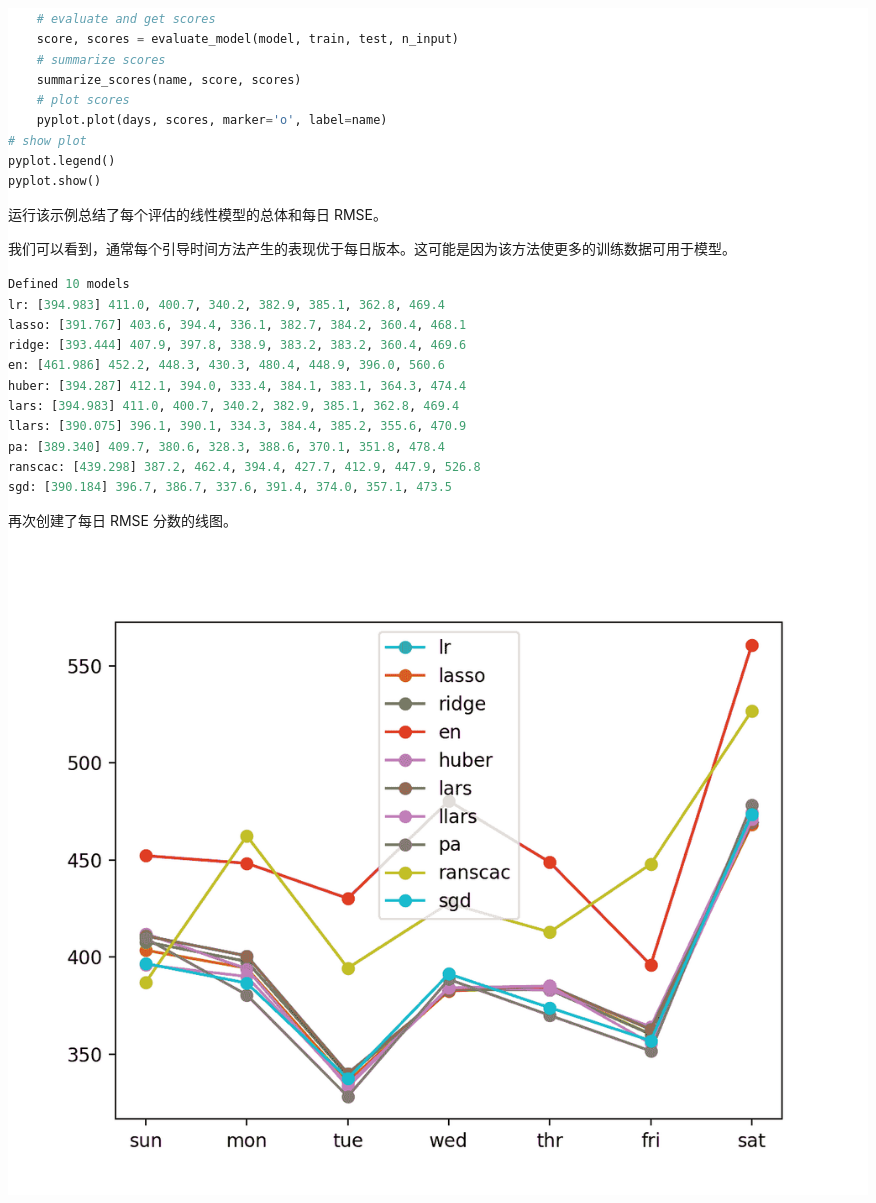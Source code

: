```py
	# evaluate and get scores
	score, scores = evaluate_model(model, train, test, n_input)
	# summarize scores
	summarize_scores(name, score, scores)
	# plot scores
	pyplot.plot(days, scores, marker='o', label=name)
# show plot
pyplot.legend()
pyplot.show()
```

运行该示例总结了每个评估的线性模型的总体和每日 RMSE。

我们可以看到，通常每个引导时间方法产生的表现优于每日版本。这可能是因为该方法使更多的训练数据可用于模型。

```py
Defined 10 models
lr: [394.983] 411.0, 400.7, 340.2, 382.9, 385.1, 362.8, 469.4
lasso: [391.767] 403.6, 394.4, 336.1, 382.7, 384.2, 360.4, 468.1
ridge: [393.444] 407.9, 397.8, 338.9, 383.2, 383.2, 360.4, 469.6
en: [461.986] 452.2, 448.3, 430.3, 480.4, 448.9, 396.0, 560.6
huber: [394.287] 412.1, 394.0, 333.4, 384.1, 383.1, 364.3, 474.4
lars: [394.983] 411.0, 400.7, 340.2, 382.9, 385.1, 362.8, 469.4
llars: [390.075] 396.1, 390.1, 334.3, 384.4, 385.2, 355.6, 470.9
pa: [389.340] 409.7, 380.6, 328.3, 388.6, 370.1, 351.8, 478.4
ranscac: [439.298] 387.2, 462.4, 394.4, 427.7, 412.9, 447.9, 526.8
sgd: [390.184] 396.7, 386.7, 337.6, 391.4, 374.0, 357.1, 473.5
```

再次创建了每日 RMSE 分数的线图。

![Line Plot of Direct Per-Lead Time Multi-step Forecasts With Linear Algorithms](img/7bd6f63a5956d95505a62c8ed9aa9ef6.jpg)
